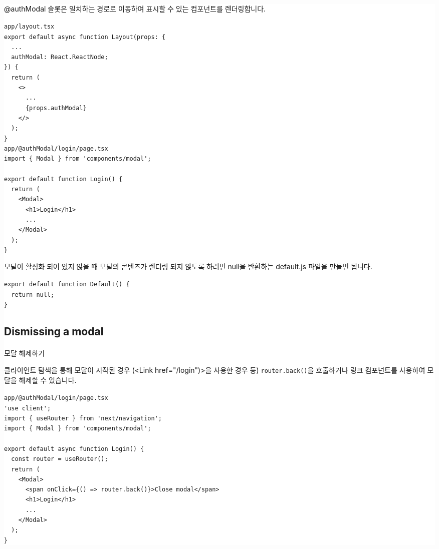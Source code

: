 
@authModal 슬롯은 일치하는 경로로 이동하여 표시할 수 있는 <modal> 컴포넌트를 렌더링합니다.

```tsx
app/layout.tsx
export default async function Layout(props: {
  ...
  authModal: React.ReactNode;
}) {
  return (
    <>
      ...
      {props.authModal}
    </>
  );
}
app/@authModal/login/page.tsx
import { Modal } from 'components/modal';
 
export default function Login() {
  return (
    <Modal>
      <h1>Login</h1>
      ...
    </Modal>
  );
}
```
모달이 활성화 되어 있지 않을 때 모달의 콘텐츠가 렌더링 되지 않도록 하려면 null을 반환하는 default.js 파일을 만들면 됩니다.

```tsx
export default function Default() {
  return null;
}
 ```

## Dismissing a modal
모달 해제하기

 

클라이언트 탐색을 통해 모달이 시작된 경우 (<Link href="/login")>을 사용한 경우 등) `router.back()`을 호출하거나 링크 컴포넌트를 사용하여 모달을 해제할 수 있습니다.

```tsx
app/@authModal/login/page.tsx
'use client';
import { useRouter } from 'next/navigation';
import { Modal } from 'components/modal';
 
export default async function Login() {
  const router = useRouter();
  return (
    <Modal>
      <span onClick={() => router.back()}>Close modal</span>
      <h1>Login</h1>
      ...
    </Modal>
  );
}
```
